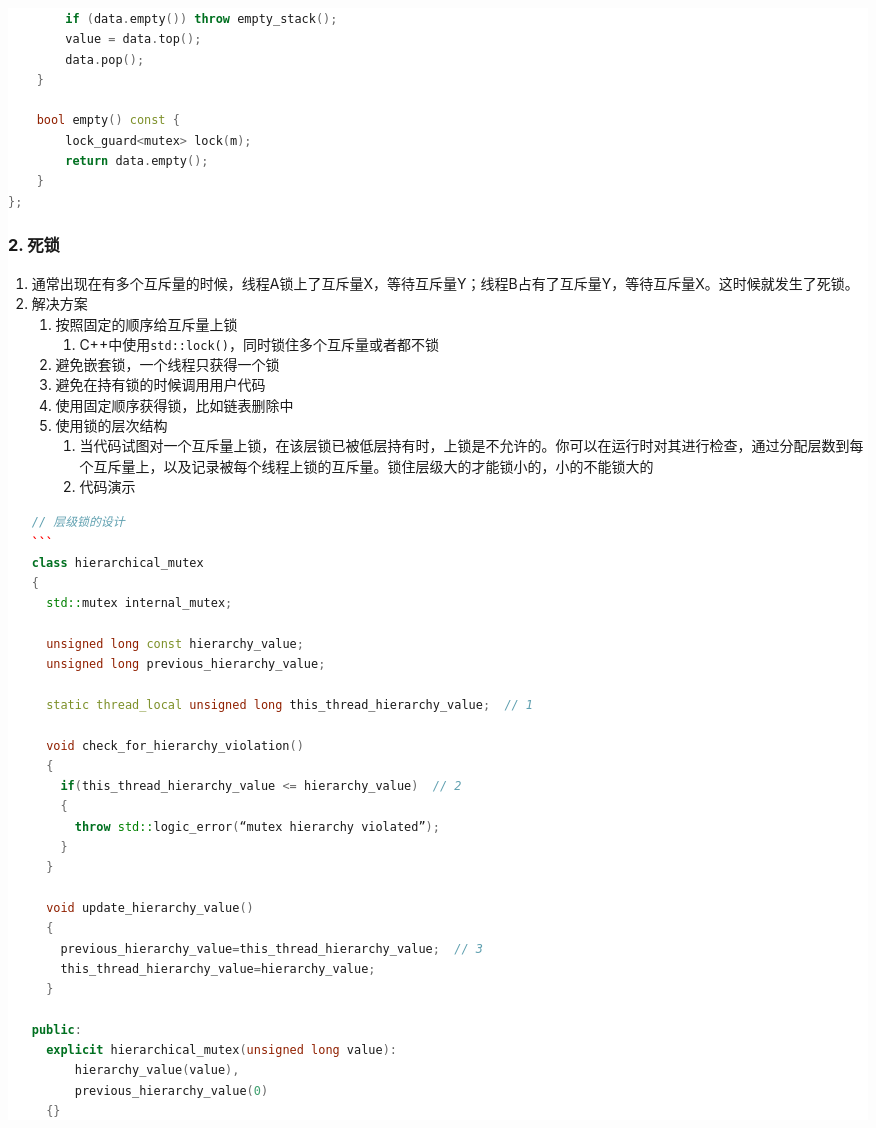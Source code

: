 ~~~c++
        if (data.empty()) throw empty_stack();
        value = data.top();
        data.pop();
    }

    bool empty() const {
        lock_guard<mutex> lock(m);
        return data.empty();
    }
};
~~~

### 2. 死锁
1. 通常出现在有多个互斥量的时候，线程A锁上了互斥量X，等待互斥量Y；线程B占有了互斥量Y，等待互斥量X。这时候就发生了死锁。
2. 解决方案
	1. 按照固定的顺序给互斥量上锁
		1. C++中使用`std::lock()`，同时锁住多个互斥量或者都不锁
	2. 避免嵌套锁，一个线程只获得一个锁
	3. 避免在持有锁的时候调用用户代码
	4. 使用固定顺序获得锁，比如链表删除中
	5. 使用锁的层次结构
		1. 当代码试图对一个互斥量上锁，在该层锁已被低层持有时，上锁是不允许的。你可以在运行时对其进行检查，通过分配层数到每个互斥量上，以及记录被每个线程上锁的互斥量。锁住层级大的才能锁小的，小的不能锁大的
		2. 代码演示
	~~~c++
	// 层级锁的设计
	```
	class hierarchical_mutex
	{
	  std::mutex internal_mutex;
	
	  unsigned long const hierarchy_value;
	  unsigned long previous_hierarchy_value;
	
	  static thread_local unsigned long this_thread_hierarchy_value;  // 1
	
	  void check_for_hierarchy_violation()
	  {
	    if(this_thread_hierarchy_value <= hierarchy_value)  // 2
	    {
	      throw std::logic_error(“mutex hierarchy violated”);
	    }
	  }
	
	  void update_hierarchy_value()
	  {
	    previous_hierarchy_value=this_thread_hierarchy_value;  // 3
	    this_thread_hierarchy_value=hierarchy_value;
	  }
	
	public:
	  explicit hierarchical_mutex(unsigned long value):
	      hierarchy_value(value),
	      previous_hierarchy_value(0)
	  {}
	